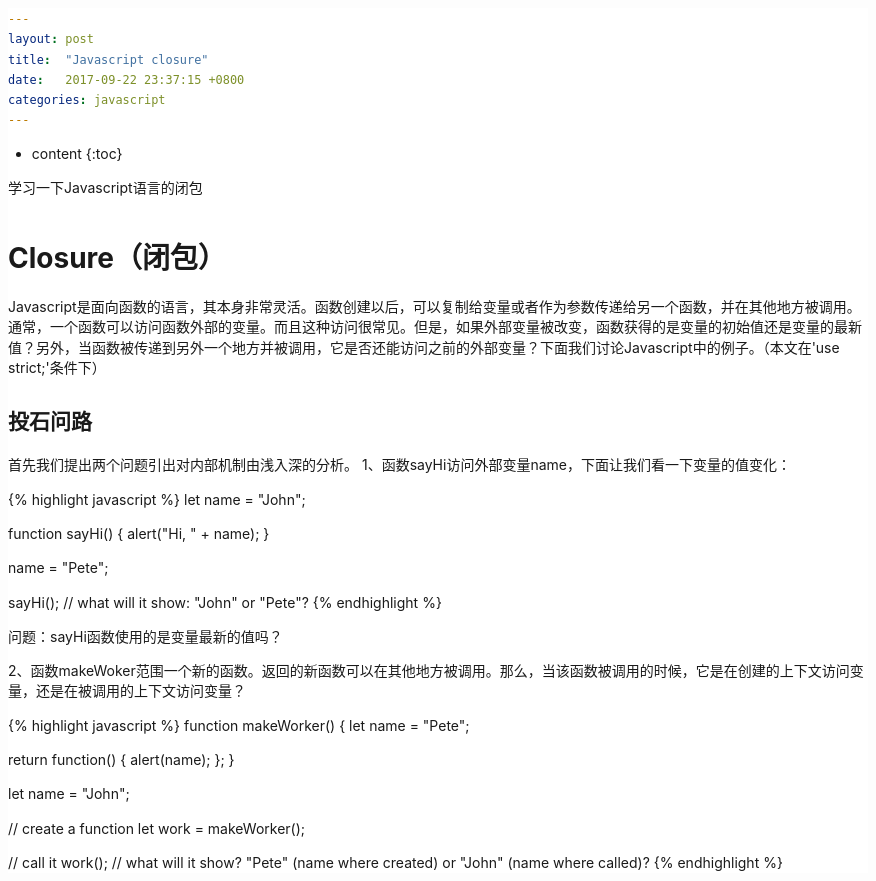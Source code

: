 ```yaml
---
layout: post
title:  "Javascript closure"
date:   2017-09-22 23:37:15 +0800
categories: javascript
---
```


* content
{:toc}

学习一下Javascript语言的闭包




# Closure（闭包）
Javascript是面向函数的语言，其本身非常灵活。函数创建以后，可以复制给变量或者作为参数传递给另一个函数，并在其他地方被调用。通常，一个函数可以访问函数外部的变量。而且这种访问很常见。但是，如果外部变量被改变，函数获得的是变量的初始值还是变量的最新值？另外，当函数被传递到另外一个地方并被调用，它是否还能访问之前的外部变量？下面我们讨论Javascript中的例子。（本文在'use strict;'条件下）

## 投石问路
首先我们提出两个问题引出对内部机制由浅入深的分析。
1、函数sayHi访问外部变量name，下面让我们看一下变量的值变化：

{% highlight javascript %}
let name = "John";

function sayHi() {
  alert("Hi, " + name);
}

name = "Pete";

sayHi(); // what will it show: "John" or "Pete"?
{% endhighlight %}

问题：sayHi函数使用的是变量最新的值吗？

2、函数makeWoker范围一个新的函数。返回的新函数可以在其他地方被调用。那么，当该函数被调用的时候，它是在创建的上下文访问变量，还是在被调用的上下文访问变量？

{% highlight javascript %}
function makeWorker() {
  let name = "Pete";

  return function() {
    alert(name);
  };
}

let name = "John";

// create a function
let work = makeWorker();

// call it
work(); // what will it show? "Pete" (name where created) or "John" (name where called)?
{% endhighlight %}
